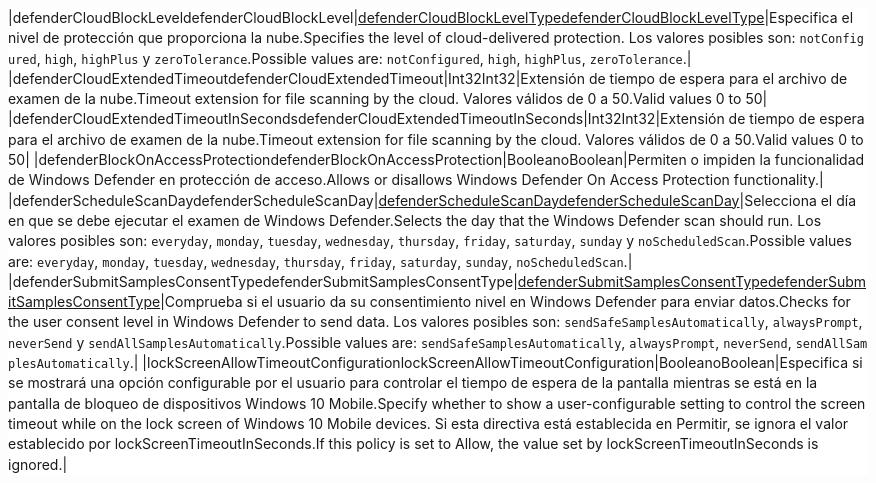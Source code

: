 |<span data-ttu-id="b5ba6-480">defenderCloudBlockLevel</span><span class="sxs-lookup"><span data-stu-id="b5ba6-480">defenderCloudBlockLevel</span></span>|[<span data-ttu-id="b5ba6-481">defenderCloudBlockLevelType</span><span class="sxs-lookup"><span data-stu-id="b5ba6-481">defenderCloudBlockLevelType</span></span>](../resources/intune-deviceconfig-defendercloudblockleveltype.md)|<span data-ttu-id="b5ba6-482">Especifica el nivel de protección que proporciona la nube.</span><span class="sxs-lookup"><span data-stu-id="b5ba6-482">Specifies the level of cloud-delivered protection.</span></span> <span data-ttu-id="b5ba6-483">Los valores posibles son: `notConfigured`, `high`, `highPlus` y `zeroTolerance`.</span><span class="sxs-lookup"><span data-stu-id="b5ba6-483">Possible values are: `notConfigured`, `high`, `highPlus`, `zeroTolerance`.</span></span>|
|<span data-ttu-id="b5ba6-484">defenderCloudExtendedTimeout</span><span class="sxs-lookup"><span data-stu-id="b5ba6-484">defenderCloudExtendedTimeout</span></span>|<span data-ttu-id="b5ba6-485">Int32</span><span class="sxs-lookup"><span data-stu-id="b5ba6-485">Int32</span></span>|<span data-ttu-id="b5ba6-486">Extensión de tiempo de espera para el archivo de examen de la nube.</span><span class="sxs-lookup"><span data-stu-id="b5ba6-486">Timeout extension for file scanning by the cloud.</span></span> <span data-ttu-id="b5ba6-487">Valores válidos de 0 a 50.</span><span class="sxs-lookup"><span data-stu-id="b5ba6-487">Valid values 0 to 50</span></span>|
|<span data-ttu-id="b5ba6-488">defenderCloudExtendedTimeoutInSeconds</span><span class="sxs-lookup"><span data-stu-id="b5ba6-488">defenderCloudExtendedTimeoutInSeconds</span></span>|<span data-ttu-id="b5ba6-489">Int32</span><span class="sxs-lookup"><span data-stu-id="b5ba6-489">Int32</span></span>|<span data-ttu-id="b5ba6-490">Extensión de tiempo de espera para el archivo de examen de la nube.</span><span class="sxs-lookup"><span data-stu-id="b5ba6-490">Timeout extension for file scanning by the cloud.</span></span> <span data-ttu-id="b5ba6-491">Valores válidos de 0 a 50.</span><span class="sxs-lookup"><span data-stu-id="b5ba6-491">Valid values 0 to 50</span></span>|
|<span data-ttu-id="b5ba6-492">defenderBlockOnAccessProtection</span><span class="sxs-lookup"><span data-stu-id="b5ba6-492">defenderBlockOnAccessProtection</span></span>|<span data-ttu-id="b5ba6-493">Booleano</span><span class="sxs-lookup"><span data-stu-id="b5ba6-493">Boolean</span></span>|<span data-ttu-id="b5ba6-494">Permiten o impiden la funcionalidad de Windows Defender en protección de acceso.</span><span class="sxs-lookup"><span data-stu-id="b5ba6-494">Allows or disallows Windows Defender On Access Protection functionality.</span></span>|
|<span data-ttu-id="b5ba6-495">defenderScheduleScanDay</span><span class="sxs-lookup"><span data-stu-id="b5ba6-495">defenderScheduleScanDay</span></span>|[<span data-ttu-id="b5ba6-496">defenderScheduleScanDay</span><span class="sxs-lookup"><span data-stu-id="b5ba6-496">defenderScheduleScanDay</span></span>](../resources/intune-deviceconfig-defenderschedulescanday.md)|<span data-ttu-id="b5ba6-497">Selecciona el día en que se debe ejecutar el examen de Windows Defender.</span><span class="sxs-lookup"><span data-stu-id="b5ba6-497">Selects the day that the Windows Defender scan should run.</span></span> <span data-ttu-id="b5ba6-498">Los valores posibles son: `everyday`, `monday`, `tuesday`, `wednesday`, `thursday`, `friday`, `saturday`, `sunday` y `noScheduledScan`.</span><span class="sxs-lookup"><span data-stu-id="b5ba6-498">Possible values are: `everyday`, `monday`, `tuesday`, `wednesday`, `thursday`, `friday`, `saturday`, `sunday`, `noScheduledScan`.</span></span>|
|<span data-ttu-id="b5ba6-499">defenderSubmitSamplesConsentType</span><span class="sxs-lookup"><span data-stu-id="b5ba6-499">defenderSubmitSamplesConsentType</span></span>|[<span data-ttu-id="b5ba6-500">defenderSubmitSamplesConsentType</span><span class="sxs-lookup"><span data-stu-id="b5ba6-500">defenderSubmitSamplesConsentType</span></span>](../resources/intune-deviceconfig-defendersubmitsamplesconsenttype.md)|<span data-ttu-id="b5ba6-501">Comprueba si el usuario da su consentimiento nivel en Windows Defender para enviar datos.</span><span class="sxs-lookup"><span data-stu-id="b5ba6-501">Checks for the user consent level in Windows Defender to send data.</span></span> <span data-ttu-id="b5ba6-502">Los valores posibles son: `sendSafeSamplesAutomatically`, `alwaysPrompt`, `neverSend` y `sendAllSamplesAutomatically`.</span><span class="sxs-lookup"><span data-stu-id="b5ba6-502">Possible values are: `sendSafeSamplesAutomatically`, `alwaysPrompt`, `neverSend`, `sendAllSamplesAutomatically`.</span></span>|
|<span data-ttu-id="b5ba6-503">lockScreenAllowTimeoutConfiguration</span><span class="sxs-lookup"><span data-stu-id="b5ba6-503">lockScreenAllowTimeoutConfiguration</span></span>|<span data-ttu-id="b5ba6-504">Booleano</span><span class="sxs-lookup"><span data-stu-id="b5ba6-504">Boolean</span></span>|<span data-ttu-id="b5ba6-505">Especifica si se mostrará una opción configurable por el usuario para controlar el tiempo de espera de la pantalla mientras se está en la pantalla de bloqueo de dispositivos Windows 10 Mobile.</span><span class="sxs-lookup"><span data-stu-id="b5ba6-505">Specify whether to show a user-configurable setting to control the screen timeout while on the lock screen of Windows 10 Mobile devices.</span></span> <span data-ttu-id="b5ba6-506">Si esta directiva está establecida en Permitir, se ignora el valor establecido por lockScreenTimeoutInSeconds.</span><span class="sxs-lookup"><span data-stu-id="b5ba6-506">If this policy is set to Allow, the value set by lockScreenTimeoutInSeconds is ignored.</span></span>|